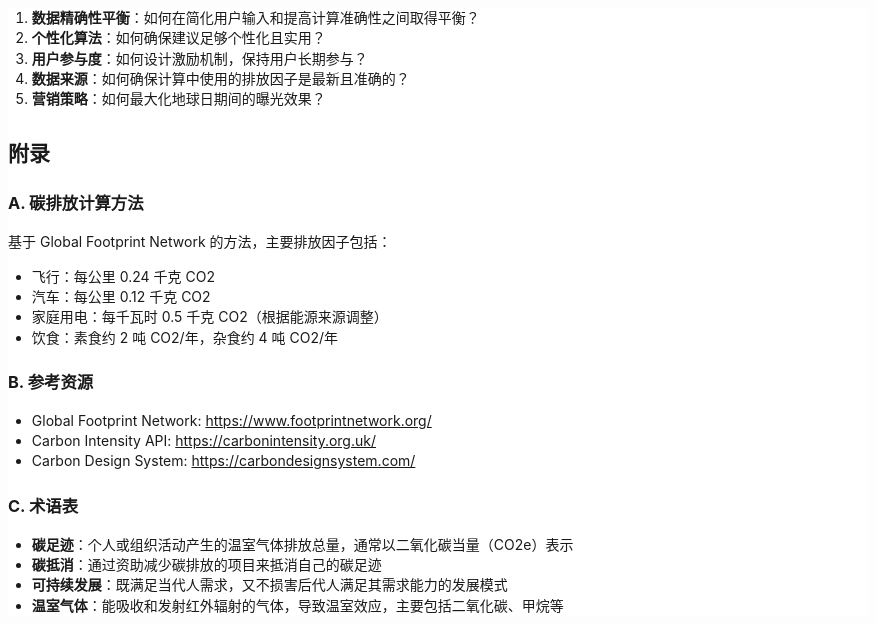 1. **数据精确性平衡**：如何在简化用户输入和提高计算准确性之间取得平衡？
2. **个性化算法**：如何确保建议足够个性化且实用？
3. **用户参与度**：如何设计激励机制，保持用户长期参与？
4. **数据来源**：如何确保计算中使用的排放因子是最新且准确的？
5. **营销策略**：如何最大化地球日期间的曝光效果？

## 附录

### A. 碳排放计算方法

基于 Global Footprint Network 的方法，主要排放因子包括：

- 飞行：每公里 0.24 千克 CO2
- 汽车：每公里 0.12 千克 CO2
- 家庭用电：每千瓦时 0.5 千克 CO2（根据能源来源调整）
- 饮食：素食约 2 吨 CO2/年，杂食约 4 吨 CO2/年

### B. 参考资源

- Global Footprint Network: https://www.footprintnetwork.org/
- Carbon Intensity API: https://carbonintensity.org.uk/
- Carbon Design System: https://carbondesignsystem.com/

### C. 术语表

- **碳足迹**：个人或组织活动产生的温室气体排放总量，通常以二氧化碳当量（CO2e）表示
- **碳抵消**：通过资助减少碳排放的项目来抵消自己的碳足迹
- **可持续发展**：既满足当代人需求，又不损害后代人满足其需求能力的发展模式
- **温室气体**：能吸收和发射红外辐射的气体，导致温室效应，主要包括二氧化碳、甲烷等
